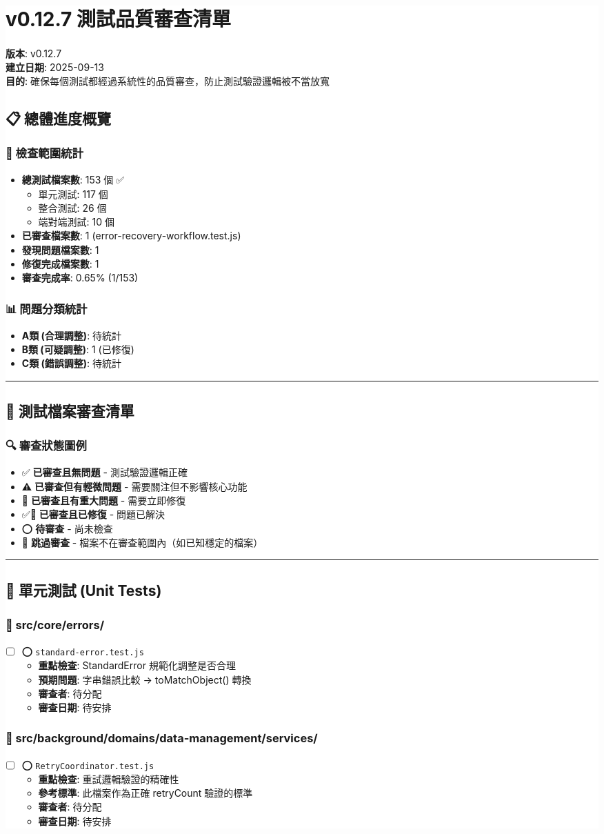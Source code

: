 # v0.12.7 測試品質審查清單

**版本**: v0.12.7  
**建立日期**: 2025-09-13  
**目的**: 確保每個測試都經過系統性的品質審查，防止測試驗證邏輯被不當放寬

## 📋 總體進度概覽

### 🎯 檢查範圍統計
- **總測試檔案數**: 153 個 ✅
  - 單元測試: 117 個
  - 整合測試: 26 個
  - 端對端測試: 10 個
- **已審查檔案數**: 1 (error-recovery-workflow.test.js)
- **發現問題檔案數**: 1
- **修復完成檔案數**: 1
- **審查完成率**: 0.65% (1/153)

### 📊 問題分類統計
- **A類 (合理調整)**: 待統計
- **B類 (可疑調整)**: 1 (已修復)
- **C類 (錯誤調整)**: 待統計

---

## 📁 測試檔案審查清單

### 🔍 審查狀態圖例
- ✅ **已審查且無問題** - 測試驗證邏輯正確
- ⚠️ **已審查但有輕微問題** - 需要關注但不影響核心功能
- 🔴 **已審查且有重大問題** - 需要立即修復
- ✅🔧 **已審查且已修復** - 問題已解決
- ⭕ **待審查** - 尚未檢查
- 🚫 **跳過審查** - 檔案不在審查範圍內（如已知穩定的檔案）

---

## 🧪 單元測試 (Unit Tests)

### 📂 src/core/errors/
- [ ] ⭕ `standard-error.test.js`
  - **重點檢查**: StandardError 規範化調整是否合理
  - **預期問題**: 字串錯誤比較 → toMatchObject() 轉換
  - **審查者**: 待分配
  - **審查日期**: 待安排

### 📂 src/background/domains/data-management/services/
- [ ] ⭕ `RetryCoordinator.test.js`
  - **重點檢查**: 重試邏輯驗證的精確性
  - **參考標準**: 此檔案作為正確 retryCount 驗證的標準
  - **審查者**: 待分配
  - **審查日期**: 待安排
